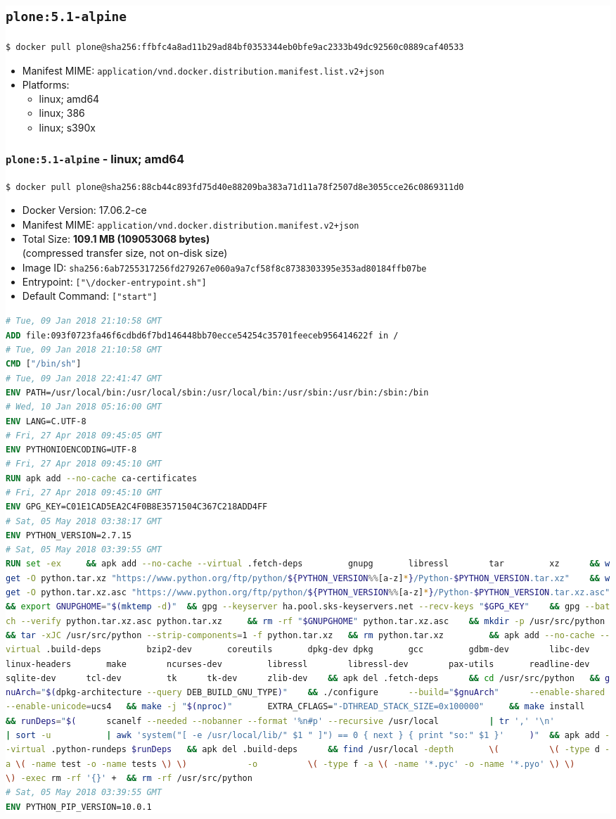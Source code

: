 ## `plone:5.1-alpine`

```console
$ docker pull plone@sha256:ffbfc4a8ad11b29ad84bf0353344eb0bfe9ac2333b49dc92560c0889caf40533
```

-	Manifest MIME: `application/vnd.docker.distribution.manifest.list.v2+json`
-	Platforms:
	-	linux; amd64
	-	linux; 386
	-	linux; s390x

### `plone:5.1-alpine` - linux; amd64

```console
$ docker pull plone@sha256:88cb44c893fd75d40e88209ba383a71d11a78f2507d8e3055cce26c0869311d0
```

-	Docker Version: 17.06.2-ce
-	Manifest MIME: `application/vnd.docker.distribution.manifest.v2+json`
-	Total Size: **109.1 MB (109053068 bytes)**  
	(compressed transfer size, not on-disk size)
-	Image ID: `sha256:6ab7255317256fd279267e060a9a7cf58f8c8738303395e353ad80184ffb07be`
-	Entrypoint: `["\/docker-entrypoint.sh"]`
-	Default Command: `["start"]`

```dockerfile
# Tue, 09 Jan 2018 21:10:58 GMT
ADD file:093f0723fa46f6cdbd6f7bd146448bb70ecce54254c35701feeceb956414622f in / 
# Tue, 09 Jan 2018 21:10:58 GMT
CMD ["/bin/sh"]
# Tue, 09 Jan 2018 22:41:47 GMT
ENV PATH=/usr/local/bin:/usr/local/sbin:/usr/local/bin:/usr/sbin:/usr/bin:/sbin:/bin
# Wed, 10 Jan 2018 05:16:00 GMT
ENV LANG=C.UTF-8
# Fri, 27 Apr 2018 09:45:05 GMT
ENV PYTHONIOENCODING=UTF-8
# Fri, 27 Apr 2018 09:45:10 GMT
RUN apk add --no-cache ca-certificates
# Fri, 27 Apr 2018 09:45:10 GMT
ENV GPG_KEY=C01E1CAD5EA2C4F0B8E3571504C367C218ADD4FF
# Sat, 05 May 2018 03:38:17 GMT
ENV PYTHON_VERSION=2.7.15
# Sat, 05 May 2018 03:39:55 GMT
RUN set -ex 	&& apk add --no-cache --virtual .fetch-deps 		gnupg 		libressl 		tar 		xz 		&& wget -O python.tar.xz "https://www.python.org/ftp/python/${PYTHON_VERSION%%[a-z]*}/Python-$PYTHON_VERSION.tar.xz" 	&& wget -O python.tar.xz.asc "https://www.python.org/ftp/python/${PYTHON_VERSION%%[a-z]*}/Python-$PYTHON_VERSION.tar.xz.asc" 	&& export GNUPGHOME="$(mktemp -d)" 	&& gpg --keyserver ha.pool.sks-keyservers.net --recv-keys "$GPG_KEY" 	&& gpg --batch --verify python.tar.xz.asc python.tar.xz 	&& rm -rf "$GNUPGHOME" python.tar.xz.asc 	&& mkdir -p /usr/src/python 	&& tar -xJC /usr/src/python --strip-components=1 -f python.tar.xz 	&& rm python.tar.xz 		&& apk add --no-cache --virtual .build-deps  		bzip2-dev 		coreutils 		dpkg-dev dpkg 		gcc 		gdbm-dev 		libc-dev 		linux-headers 		make 		ncurses-dev 		libressl 		libressl-dev 		pax-utils 		readline-dev 		sqlite-dev 		tcl-dev 		tk 		tk-dev 		zlib-dev 	&& apk del .fetch-deps 		&& cd /usr/src/python 	&& gnuArch="$(dpkg-architecture --query DEB_BUILD_GNU_TYPE)" 	&& ./configure 		--build="$gnuArch" 		--enable-shared 		--enable-unicode=ucs4 	&& make -j "$(nproc)" 		EXTRA_CFLAGS="-DTHREAD_STACK_SIZE=0x100000" 	&& make install 		&& runDeps="$( 		scanelf --needed --nobanner --format '%n#p' --recursive /usr/local 			| tr ',' '\n' 			| sort -u 			| awk 'system("[ -e /usr/local/lib/" $1 " ]") == 0 { next } { print "so:" $1 }' 	)" 	&& apk add --virtual .python-rundeps $runDeps 	&& apk del .build-deps 		&& find /usr/local -depth 		\( 			\( -type d -a \( -name test -o -name tests \) \) 			-o 			\( -type f -a \( -name '*.pyc' -o -name '*.pyo' \) \) 		\) -exec rm -rf '{}' + 	&& rm -rf /usr/src/python
# Sat, 05 May 2018 03:39:55 GMT
ENV PYTHON_PIP_VERSION=10.0.1
```